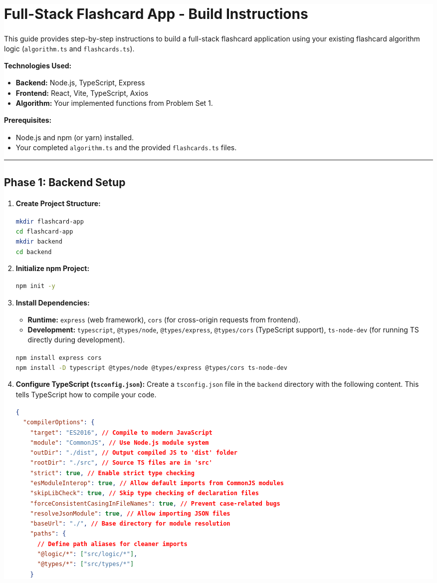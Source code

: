 # Full-Stack Flashcard App - Build Instructions

This guide provides step-by-step instructions to build a full-stack flashcard application using your existing flashcard algorithm logic (`algorithm.ts` and `flashcards.ts`).

**Technologies Used:**

- **Backend:** Node.js, TypeScript, Express
- **Frontend:** React, Vite, TypeScript, Axios
- **Algorithm:** Your implemented functions from Problem Set 1.

**Prerequisites:**

- Node.js and npm (or yarn) installed.
- Your completed `algorithm.ts` and the provided `flashcards.ts` files.

---

## Phase 1: Backend Setup

1.  **Create Project Structure:**

    ```bash
    mkdir flashcard-app
    cd flashcard-app
    mkdir backend
    cd backend
    ```

2.  **Initialize npm Project:**

    ```bash
    npm init -y
    ```

3.  **Install Dependencies:**

    - **Runtime:** `express` (web framework), `cors` (for cross-origin requests from frontend).
    - **Development:** `typescript`, `@types/node`, `@types/express`, `@types/cors` (TypeScript support), `ts-node-dev` (for running TS directly during development).

    ```bash
    npm install express cors
    npm install -D typescript @types/node @types/express @types/cors ts-node-dev
    ```

4.  **Configure TypeScript (`tsconfig.json`):**
    Create a `tsconfig.json` file in the `backend` directory with the following content. This tells TypeScript how to compile your code.

    ```json
    {
      "compilerOptions": {
        "target": "ES2016", // Compile to modern JavaScript
        "module": "CommonJS", // Use Node.js module system
        "outDir": "./dist", // Output compiled JS to 'dist' folder
        "rootDir": "./src", // Source TS files are in 'src'
        "strict": true, // Enable strict type checking
        "esModuleInterop": true, // Allow default imports from CommonJS modules
        "skipLibCheck": true, // Skip type checking of declaration files
        "forceConsistentCasingInFileNames": true, // Prevent case-related bugs
        "resolveJsonModule": true, // Allow importing JSON files
        "baseUrl": "./", // Base directory for module resolution
        "paths": {
          // Define path aliases for cleaner imports
          "@logic/*": ["src/logic/*"],
          "@types/*": ["src/types/*"]
        }